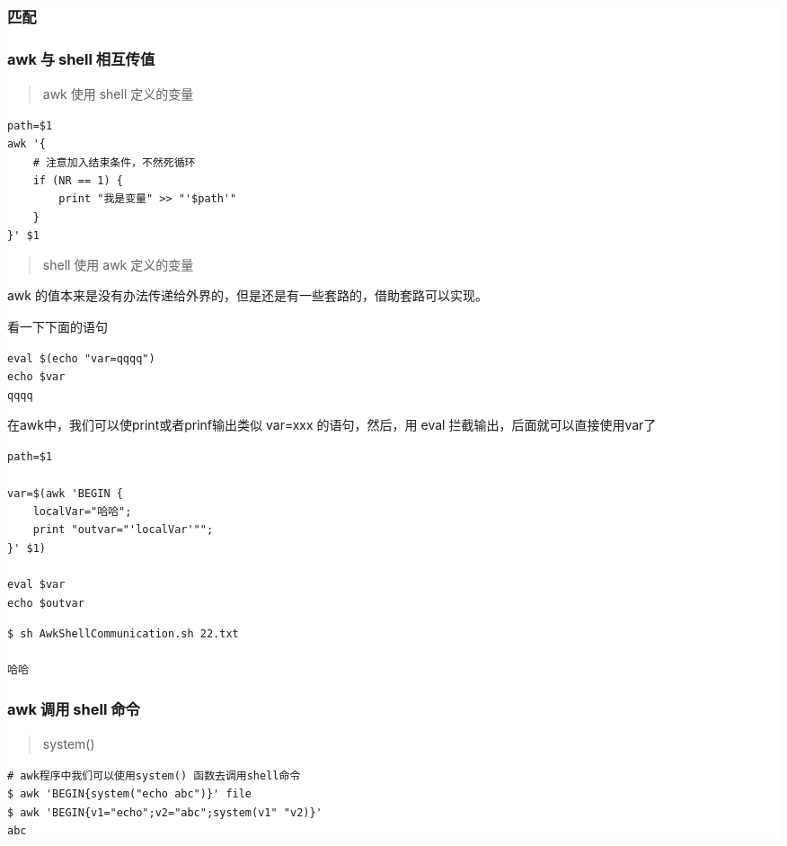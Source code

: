 ### 匹配

### awk 与 shell 相互传值

> awk 使用 shell 定义的变量

```
path=$1
awk '{
	# 注意加入结束条件，不然死循环
	if (NR == 1) {
		print "我是变量" >> "'$path'" 
	}
}' $1
```

> shell 使用 awk 定义的变量

awk 的值本来是没有办法传递给外界的，但是还是有一些套路的，借助套路可以实现。

看一下下面的语句

```
eval $(echo "var=qqqq")
echo $var  
qqqq
```

在awk中，我们可以使print或者prinf输出类似 var=xxx 的语句，然后，用 eval 拦截输出，后面就可以直接使用var了

```
path=$1

var=$(awk 'BEGIN {
	localVar="哈哈";
	print "outvar="'localVar'"";
}' $1)

eval $var
echo $outvar
```

```
$ sh AwkShellCommunication.sh 22.txt

哈哈
```

### awk 调用 shell 命令

> system()

```
# awk程序中我们可以使用system() 函数去调用shell命令
$ awk 'BEGIN{system("echo abc")}' file
$ awk 'BEGIN{v1="echo";v2="abc";system(v1" "v2)}'
abc
```

